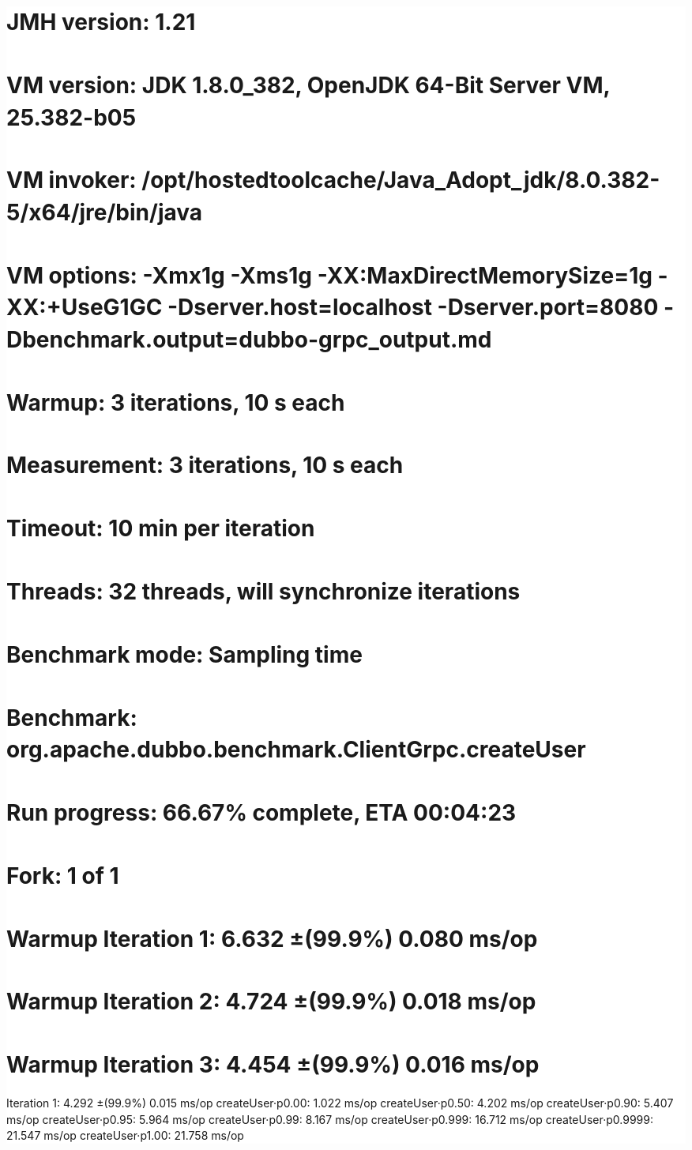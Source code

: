 
# JMH version: 1.21
# VM version: JDK 1.8.0_382, OpenJDK 64-Bit Server VM, 25.382-b05
# VM invoker: /opt/hostedtoolcache/Java_Adopt_jdk/8.0.382-5/x64/jre/bin/java
# VM options: -Xmx1g -Xms1g -XX:MaxDirectMemorySize=1g -XX:+UseG1GC -Dserver.host=localhost -Dserver.port=8080 -Dbenchmark.output=dubbo-grpc_output.md
# Warmup: 3 iterations, 10 s each
# Measurement: 3 iterations, 10 s each
# Timeout: 10 min per iteration
# Threads: 32 threads, will synchronize iterations
# Benchmark mode: Sampling time
# Benchmark: org.apache.dubbo.benchmark.ClientGrpc.createUser

# Run progress: 66.67% complete, ETA 00:04:23
# Fork: 1 of 1
# Warmup Iteration   1: 6.632 ±(99.9%) 0.080 ms/op
# Warmup Iteration   2: 4.724 ±(99.9%) 0.018 ms/op
# Warmup Iteration   3: 4.454 ±(99.9%) 0.016 ms/op
Iteration   1: 4.292 ±(99.9%) 0.015 ms/op
                 createUser·p0.00:   1.022 ms/op
                 createUser·p0.50:   4.202 ms/op
                 createUser·p0.90:   5.407 ms/op
                 createUser·p0.95:   5.964 ms/op
                 createUser·p0.99:   8.167 ms/op
                 createUser·p0.999:  16.712 ms/op
                 createUser·p0.9999: 21.547 ms/op
                 createUser·p1.00:   21.758 ms/op
